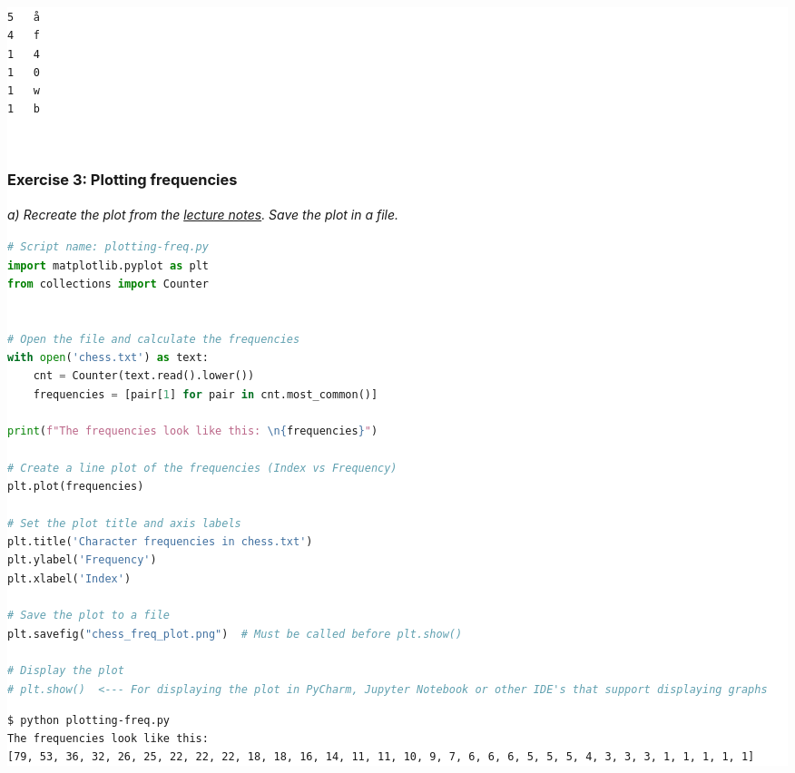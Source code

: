 ```shell
5   å
4   f
1   4
1   0
1   w
1   b
```

<br>


### Exercise 3: Plotting frequencies <br>
*a) Recreate the plot from the
[lecture notes](https://lingkurs.h.uib.no/webroot/index.php?page=python/freqplot&lang=en&course=ling123).
Save the plot in a file.* <br>

```python
# Script name: plotting-freq.py
import matplotlib.pyplot as plt
from collections import Counter


# Open the file and calculate the frequencies
with open('chess.txt') as text:
    cnt = Counter(text.read().lower())
    frequencies = [pair[1] for pair in cnt.most_common()]

print(f"The frequencies look like this: \n{frequencies}")

# Create a line plot of the frequencies (Index vs Frequency)
plt.plot(frequencies)

# Set the plot title and axis labels
plt.title('Character frequencies in chess.txt')
plt.ylabel('Frequency')
plt.xlabel('Index')

# Save the plot to a file
plt.savefig("chess_freq_plot.png")  # Must be called before plt.show()

# Display the plot
# plt.show()  <--- For displaying the plot in PyCharm, Jupyter Notebook or other IDE's that support displaying graphs
```

```shell
$ python plotting-freq.py
The frequencies look like this:
[79, 53, 36, 32, 26, 25, 22, 22, 22, 18, 18, 16, 14, 11, 11, 10, 9, 7, 6, 6, 6, 5, 5, 5, 4, 3, 3, 3, 1, 1, 1, 1, 1]
```
